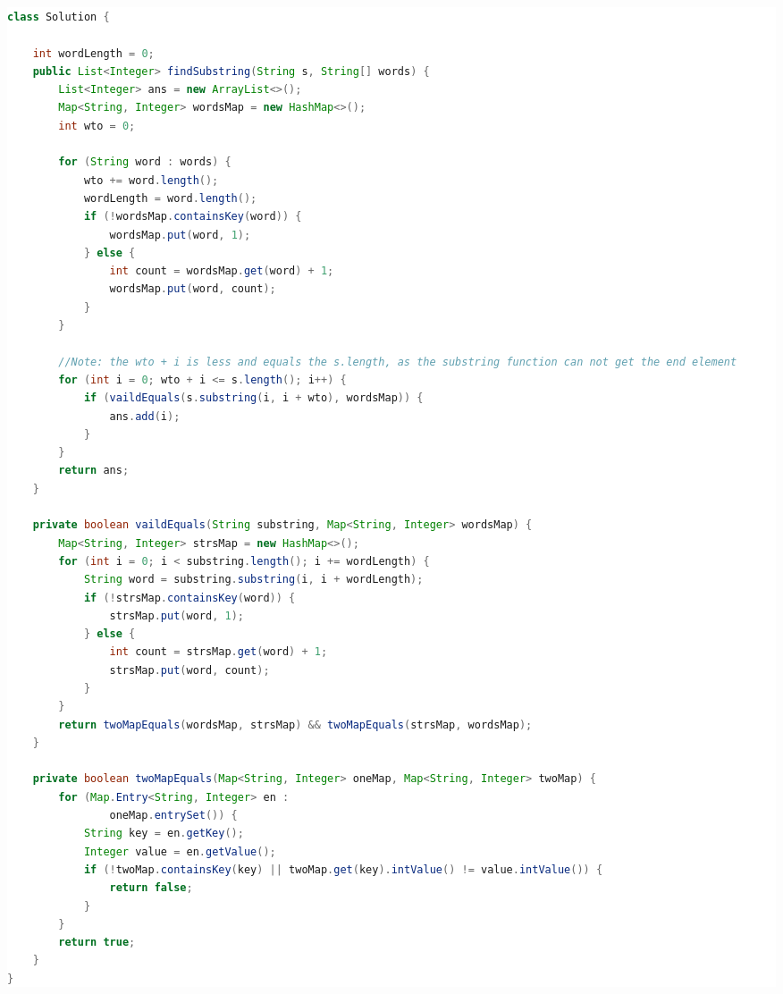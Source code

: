```java
class Solution {

    int wordLength = 0;
    public List<Integer> findSubstring(String s, String[] words) {
        List<Integer> ans = new ArrayList<>();
        Map<String, Integer> wordsMap = new HashMap<>();
        int wto = 0;

        for (String word : words) {
            wto += word.length();
            wordLength = word.length();
            if (!wordsMap.containsKey(word)) {
                wordsMap.put(word, 1);
            } else {
                int count = wordsMap.get(word) + 1;
                wordsMap.put(word, count);
            }
        }

        //Note: the wto + i is less and equals the s.length, as the substring function can not get the end element
        for (int i = 0; wto + i <= s.length(); i++) {
            if (vaildEquals(s.substring(i, i + wto), wordsMap)) {
                ans.add(i);
            }
        }
        return ans;
    }

    private boolean vaildEquals(String substring, Map<String, Integer> wordsMap) {
        Map<String, Integer> strsMap = new HashMap<>();
        for (int i = 0; i < substring.length(); i += wordLength) {
            String word = substring.substring(i, i + wordLength);
            if (!strsMap.containsKey(word)) {
                strsMap.put(word, 1);
            } else {
                int count = strsMap.get(word) + 1;
                strsMap.put(word, count);
            }
        }
        return twoMapEquals(wordsMap, strsMap) && twoMapEquals(strsMap, wordsMap);
    }

    private boolean twoMapEquals(Map<String, Integer> oneMap, Map<String, Integer> twoMap) {
        for (Map.Entry<String, Integer> en :
                oneMap.entrySet()) {
            String key = en.getKey();
            Integer value = en.getValue();
            if (!twoMap.containsKey(key) || twoMap.get(key).intValue() != value.intValue()) {
                return false;
            }
        }
        return true;
    }
}
```
